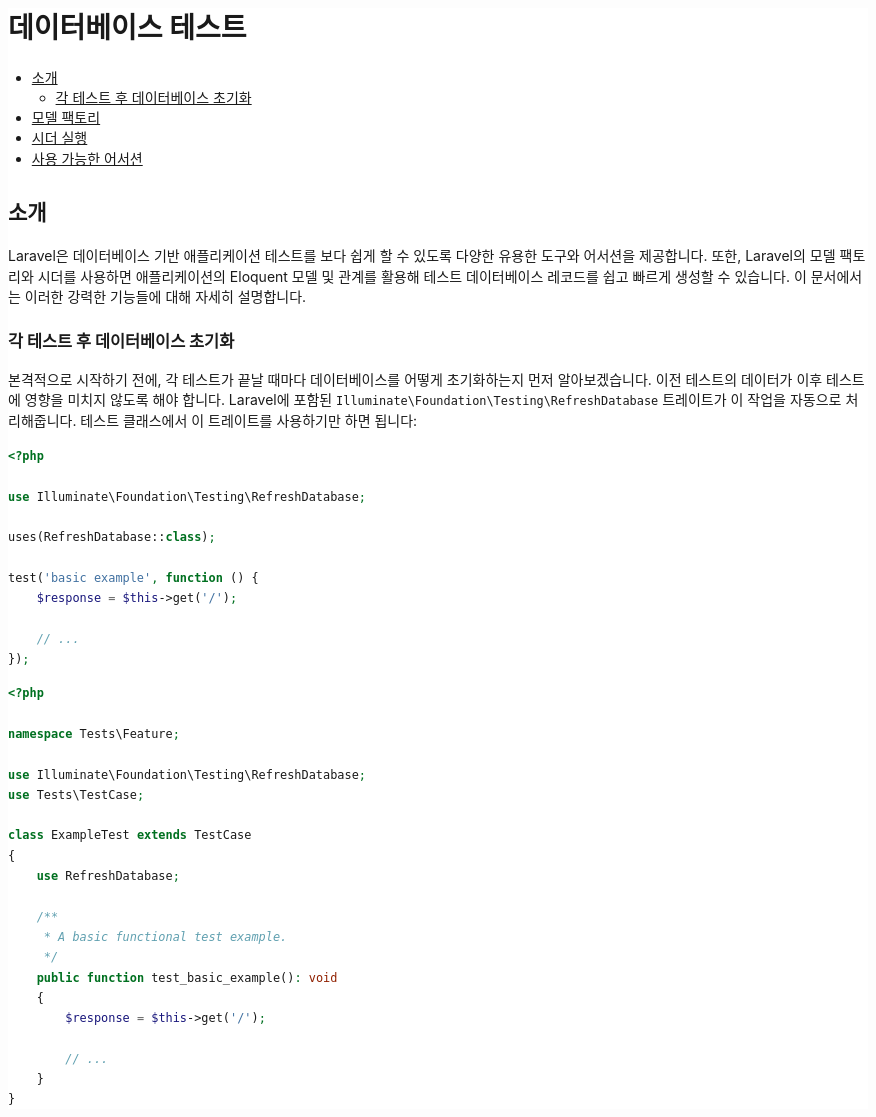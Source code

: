# 데이터베이스 테스트

- [소개](#introduction)
    - [각 테스트 후 데이터베이스 초기화](#resetting-the-database-after-each-test)
- [모델 팩토리](#model-factories)
- [시더 실행](#running-seeders)
- [사용 가능한 어서션](#available-assertions)

<a name="introduction"></a>
## 소개

Laravel은 데이터베이스 기반 애플리케이션 테스트를 보다 쉽게 할 수 있도록 다양한 유용한 도구와 어서션을 제공합니다. 또한, Laravel의 모델 팩토리와 시더를 사용하면 애플리케이션의 Eloquent 모델 및 관계를 활용해 테스트 데이터베이스 레코드를 쉽고 빠르게 생성할 수 있습니다. 이 문서에서는 이러한 강력한 기능들에 대해 자세히 설명합니다.

<a name="resetting-the-database-after-each-test"></a>
### 각 테스트 후 데이터베이스 초기화

본격적으로 시작하기 전에, 각 테스트가 끝날 때마다 데이터베이스를 어떻게 초기화하는지 먼저 알아보겠습니다. 이전 테스트의 데이터가 이후 테스트에 영향을 미치지 않도록 해야 합니다. Laravel에 포함된 `Illuminate\Foundation\Testing\RefreshDatabase` 트레이트가 이 작업을 자동으로 처리해줍니다. 테스트 클래스에서 이 트레이트를 사용하기만 하면 됩니다:

```php tab=Pest
<?php

use Illuminate\Foundation\Testing\RefreshDatabase;

uses(RefreshDatabase::class);

test('basic example', function () {
    $response = $this->get('/');

    // ...
});
```

```php tab=PHPUnit
<?php

namespace Tests\Feature;

use Illuminate\Foundation\Testing\RefreshDatabase;
use Tests\TestCase;

class ExampleTest extends TestCase
{
    use RefreshDatabase;

    /**
     * A basic functional test example.
     */
    public function test_basic_example(): void
    {
        $response = $this->get('/');

        // ...
    }
}
```
